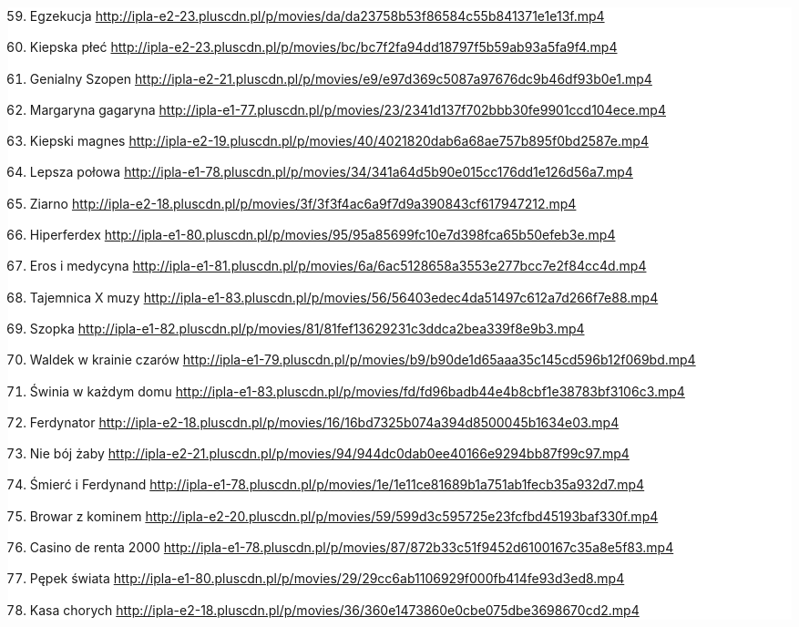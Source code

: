 59. Egzekucja
	http://ipla-e2-23.pluscdn.pl/p/movies/da/da23758b53f86584c55b841371e1e13f.mp4

60. Kiepska płeć
	http://ipla-e2-23.pluscdn.pl/p/movies/bc/bc7f2fa94dd18797f5b59ab93a5fa9f4.mp4

61. Genialny Szopen
	http://ipla-e2-21.pluscdn.pl/p/movies/e9/e97d369c5087a97676dc9b46df93b0e1.mp4

62. Margaryna gagaryna
	http://ipla-e1-77.pluscdn.pl/p/movies/23/2341d137f702bbb30fe9901ccd104ece.mp4

63. Kiepski magnes
	http://ipla-e2-19.pluscdn.pl/p/movies/40/4021820dab6a68ae757b895f0bd2587e.mp4

64. Lepsza połowa
	http://ipla-e1-78.pluscdn.pl/p/movies/34/341a64d5b90e015cc176dd1e126d56a7.mp4

65. Ziarno
	http://ipla-e2-18.pluscdn.pl/p/movies/3f/3f3f4ac6a9f7d9a390843cf617947212.mp4

66. Hiperferdex
	http://ipla-e1-80.pluscdn.pl/p/movies/95/95a85699fc10e7d398fca65b50efeb3e.mp4

67. Eros i medycyna
	http://ipla-e1-81.pluscdn.pl/p/movies/6a/6ac5128658a3553e277bcc7e2f84cc4d.mp4

68. Tajemnica X muzy
	http://ipla-e1-83.pluscdn.pl/p/movies/56/56403edec4da51497c612a7d266f7e88.mp4

69. Szopka
	http://ipla-e1-82.pluscdn.pl/p/movies/81/81fef13629231c3ddca2bea339f8e9b3.mp4

70. Waldek w krainie czarów
	http://ipla-e1-79.pluscdn.pl/p/movies/b9/b90de1d65aaa35c145cd596b12f069bd.mp4

71. Świnia w każdym domu
	http://ipla-e1-83.pluscdn.pl/p/movies/fd/fd96badb44e4b8cbf1e38783bf3106c3.mp4

72. Ferdynator
	http://ipla-e2-18.pluscdn.pl/p/movies/16/16bd7325b074a394d8500045b1634e03.mp4

73. Nie bój żaby
	http://ipla-e2-21.pluscdn.pl/p/movies/94/944dc0dab0ee40166e9294bb87f99c97.mp4

74. Śmierć i Ferdynand
	http://ipla-e1-78.pluscdn.pl/p/movies/1e/1e11ce81689b1a751ab1fecb35a932d7.mp4

75. Browar z kominem
	http://ipla-e2-20.pluscdn.pl/p/movies/59/599d3c595725e23fcfbd45193baf330f.mp4

76. Casino de renta 2000
	http://ipla-e1-78.pluscdn.pl/p/movies/87/872b33c51f9452d6100167c35a8e5f83.mp4

77. Pępek świata
	http://ipla-e1-80.pluscdn.pl/p/movies/29/29cc6ab1106929f000fb414fe93d3ed8.mp4

78. Kasa chorych
	http://ipla-e2-18.pluscdn.pl/p/movies/36/360e1473860e0cbe075dbe3698670cd2.mp4
